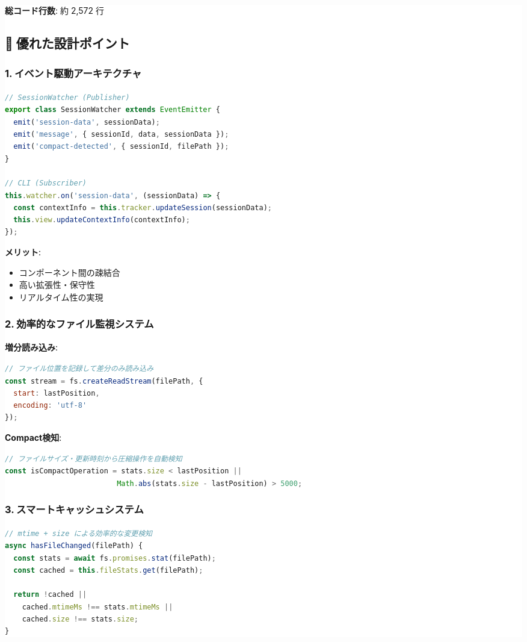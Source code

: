 **総コード行数**: 約 2,572 行

## 🌟 優れた設計ポイント

### 1. イベント駆動アーキテクチャ

```javascript
// SessionWatcher (Publisher)
export class SessionWatcher extends EventEmitter {
  emit('session-data', sessionData);
  emit('message', { sessionId, data, sessionData });
  emit('compact-detected', { sessionId, filePath });
}

// CLI (Subscriber)
this.watcher.on('session-data', (sessionData) => {
  const contextInfo = this.tracker.updateSession(sessionData);
  this.view.updateContextInfo(contextInfo);
});
```

**メリット**:
- コンポーネント間の疎結合
- 高い拡張性・保守性
- リアルタイム性の実現

### 2. 効率的なファイル監視システム

**増分読み込み**:
```javascript
// ファイル位置を記録して差分のみ読み込み
const stream = fs.createReadStream(filePath, {
  start: lastPosition,
  encoding: 'utf-8'
});
```

**Compact検知**:
```javascript
// ファイルサイズ・更新時刻から圧縮操作を自動検知
const isCompactOperation = stats.size < lastPosition || 
                          Math.abs(stats.size - lastPosition) > 5000;
```

### 3. スマートキャッシュシステム

```javascript
// mtime + size による効率的な変更検知
async hasFileChanged(filePath) {
  const stats = await fs.promises.stat(filePath);
  const cached = this.fileStats.get(filePath);
  
  return !cached || 
    cached.mtimeMs !== stats.mtimeMs || 
    cached.size !== stats.size;
}
```
